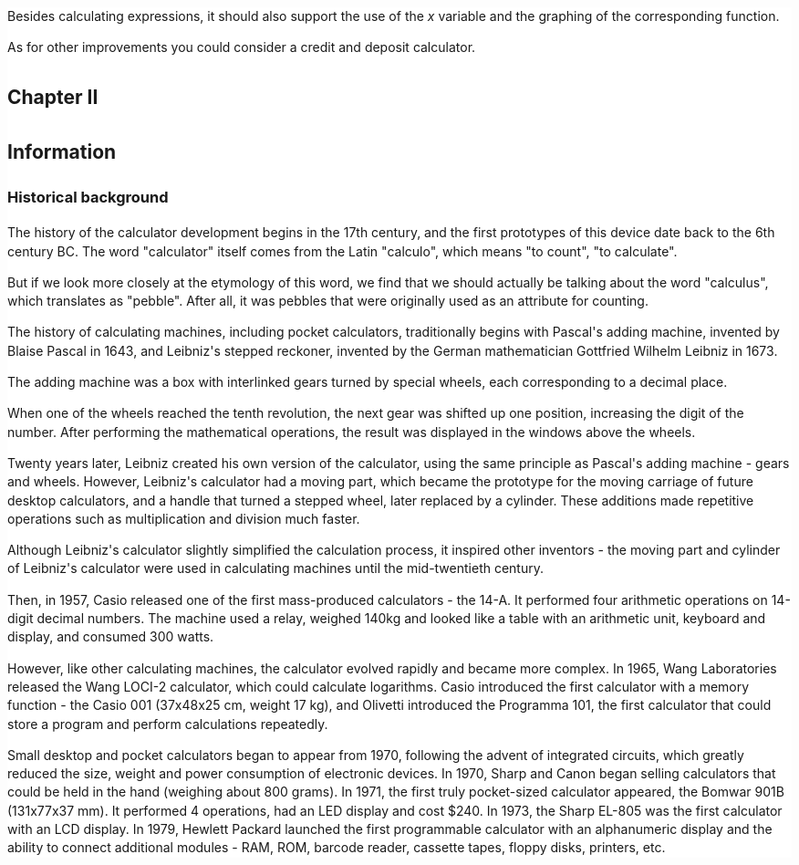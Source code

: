 Besides calculating expressions, it should also support the use of the _x_ variable and the graphing of the corresponding function.

As for other improvements you could consider a credit and deposit calculator.


## Chapter II

## Information

### Historical background

The history of the calculator development begins in the 17th century, and the first prototypes of this device date back to the 6th century BC. The word "calculator" itself comes from the Latin "calculo", which means "to count", "to calculate".

But if we look more closely at the etymology of this word, we find that we should actually be talking about the word "calculus", which translates as "pebble". After all, it was pebbles that were originally used as an attribute for counting.

The history of calculating machines, including pocket calculators, traditionally begins with Pascal's adding machine, invented by Blaise Pascal in 1643, and Leibniz's stepped reckoner, invented by the German mathematician Gottfried Wilhelm Leibniz in 1673.

The adding machine was a box with interlinked gears turned by special wheels, each corresponding to a decimal place.

When one of the wheels reached the tenth revolution, the next gear was shifted up one position, increasing the digit of the number.
After performing the mathematical operations, the result was displayed in the windows above the wheels.

Twenty years later, Leibniz created his own version of the calculator, using the same principle as Pascal's adding machine - gears and wheels.
However, Leibniz's calculator had a moving part, which became the prototype for the moving carriage of future desktop calculators, and a handle that turned a stepped wheel, later replaced by a cylinder.
These additions made repetitive operations such as multiplication and division much faster.

Although Leibniz's calculator slightly simplified the calculation process, it inspired other inventors - the moving part and cylinder of Leibniz's calculator were used in calculating machines until the mid-twentieth century.

Then, in 1957, Casio released one of the first mass-produced calculators - the 14-A. It performed four arithmetic operations on 14-digit decimal numbers. The machine used a relay, weighed 140kg and looked like a table with an arithmetic unit, keyboard and display, and consumed 300 watts.

However, like other calculating machines, the calculator evolved rapidly and became more complex. In 1965, Wang Laboratories released the Wang LOCI-2 calculator, which could calculate logarithms. Casio introduced the first calculator with a memory function - the Casio 001 (37x48x25 cm, weight 17 kg), and Olivetti introduced the Programma 101, the first calculator that could store a program and perform calculations repeatedly.

Small desktop and pocket calculators began to appear from 1970, following the advent of integrated circuits, which greatly reduced the size, weight and power consumption of electronic devices. In 1970, Sharp and Canon began selling calculators that could be held in the hand (weighing about 800 grams). In 1971, the first truly pocket-sized calculator appeared, the Bomwar 901B (131x77x37 mm). It performed 4 operations, had an LED display and cost $240. In 1973, the Sharp EL-805 was the first calculator with an LCD display. In 1979, Hewlett Packard launched the first programmable calculator with an alphanumeric display and the ability to connect additional modules - RAM, ROM, barcode reader, cassette tapes, floppy disks, printers, etc.
